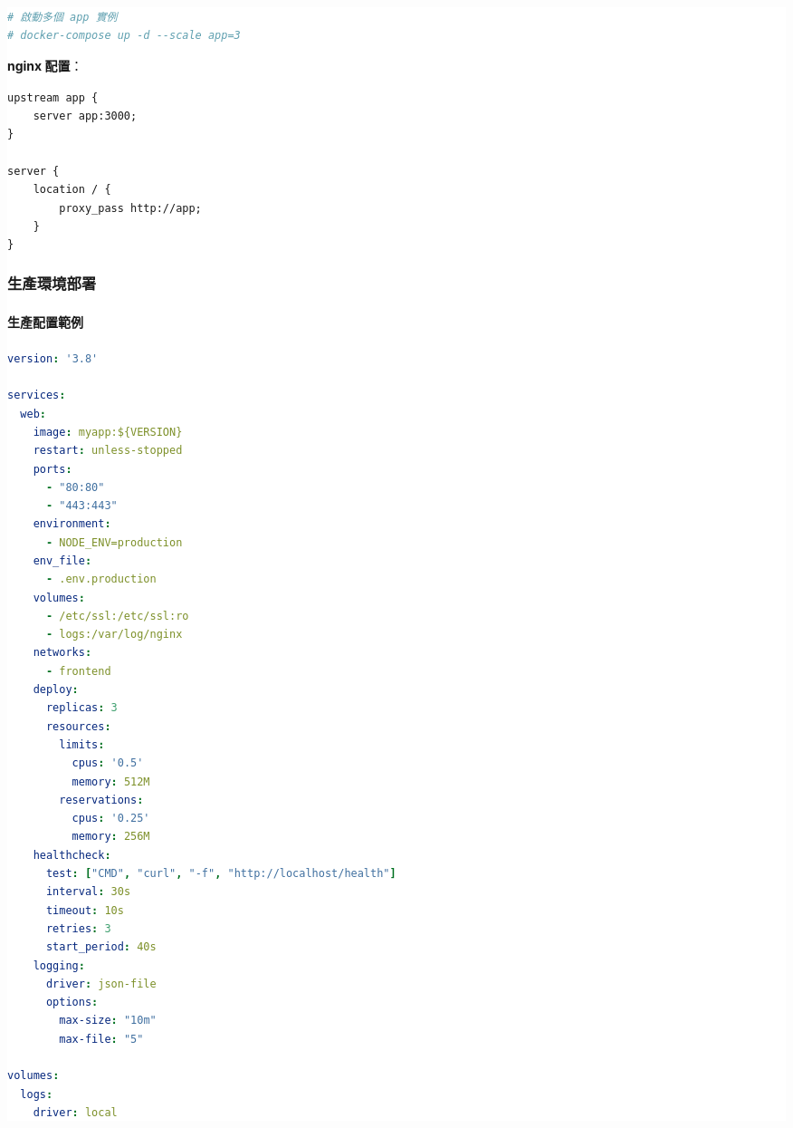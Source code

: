 ```yaml
# 啟動多個 app 實例
# docker-compose up -d --scale app=3
```

**nginx 配置**：
```nginx
upstream app {
    server app:3000;
}

server {
    location / {
        proxy_pass http://app;
    }
}
```

### 生產環境部署

#### 生產配置範例

```yaml
version: '3.8'

services:
  web:
    image: myapp:${VERSION}
    restart: unless-stopped
    ports:
      - "80:80"
      - "443:443"
    environment:
      - NODE_ENV=production
    env_file:
      - .env.production
    volumes:
      - /etc/ssl:/etc/ssl:ro
      - logs:/var/log/nginx
    networks:
      - frontend
    deploy:
      replicas: 3
      resources:
        limits:
          cpus: '0.5'
          memory: 512M
        reservations:
          cpus: '0.25'
          memory: 256M
    healthcheck:
      test: ["CMD", "curl", "-f", "http://localhost/health"]
      interval: 30s
      timeout: 10s
      retries: 3
      start_period: 40s
    logging:
      driver: json-file
      options:
        max-size: "10m"
        max-file: "5"

volumes:
  logs:
    driver: local
```